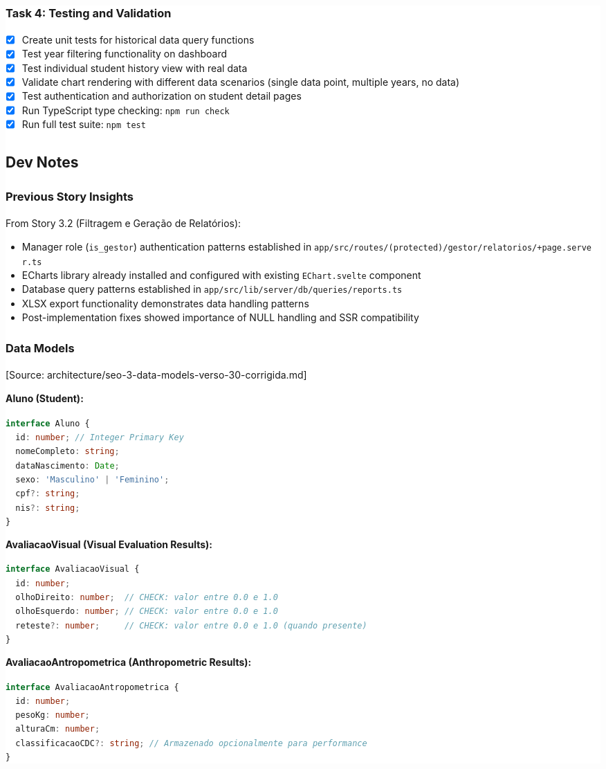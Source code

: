 ### Task 4: Testing and Validation
- [x] Create unit tests for historical data query functions
- [x] Test year filtering functionality on dashboard
- [x] Test individual student history view with real data
- [x] Validate chart rendering with different data scenarios (single data point, multiple years, no data)
- [x] Test authentication and authorization on student detail pages
- [x] Run TypeScript type checking: `npm run check`
- [x] Run full test suite: `npm test`

## Dev Notes

### Previous Story Insights
From Story 3.2 (Filtragem e Geração de Relatórios):
- Manager role (`is_gestor`) authentication patterns established in `app/src/routes/(protected)/gestor/relatorios/+page.server.ts`
- ECharts library already installed and configured with existing `EChart.svelte` component
- Database query patterns established in `app/src/lib/server/db/queries/reports.ts`
- XLSX export functionality demonstrates data handling patterns
- Post-implementation fixes showed importance of NULL handling and SSR compatibility

### Data Models
[Source: architecture/seo-3-data-models-verso-30-corrigida.md]

**Aluno (Student):**
```typescript
interface Aluno {
  id: number; // Integer Primary Key
  nomeCompleto: string;
  dataNascimento: Date;
  sexo: 'Masculino' | 'Feminino';
  cpf?: string;
  nis?: string;
}
```

**AvaliacaoVisual (Visual Evaluation Results):**
```typescript
interface AvaliacaoVisual {
  id: number;
  olhoDireito: number;  // CHECK: valor entre 0.0 e 1.0
  olhoEsquerdo: number; // CHECK: valor entre 0.0 e 1.0
  reteste?: number;     // CHECK: valor entre 0.0 e 1.0 (quando presente)
}
```

**AvaliacaoAntropometrica (Anthropometric Results):**
```typescript
interface AvaliacaoAntropometrica {
  id: number;
  pesoKg: number;
  alturaCm: number;
  classificacaoCDC?: string; // Armazenado opcionalmente para performance
}
```
